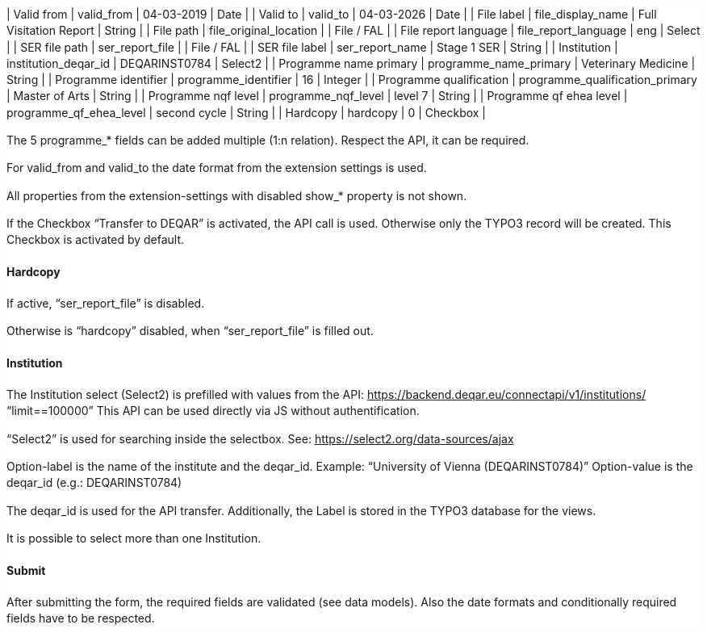 | Valid from                   | valid_from                      | 04-03-2019             | Date       |
| Valid to                     | valid_to                        | 04-03-2026             | Date       |
| File label                   | file_display_name               | Full Visitation Report | String     |
| File path                    | file_original_location          |                        | File / FAL |
| File report language         | file_report_language            | eng                    | Select     |
| SER file path                | ser_report_file                 |                        | File / FAL |
| SER file label               | ser_report_name                 | Stage 1 SER            | String     |
| Institution                  | institution_deqar_id            | DEQARINST0784          | Select2    |
| Programme name primary       | programme_name_primary          | Veterinary Medicine    | String     |
| Programme identifier         | programme_identifier            | 16                     | Integer    |
| Programme qualification      | programme_qualification_primary | Master of Arts         | String     |
| Programme nqf level          | programme_nqf_level             | level 7                | String     |
| Programme qf ehea level      | programme_qf_ehea_level         | second cycle           | String     |
| Hardcopy                     | hardcopy                        | 0                      | Checkbox   |

The 5 programme_* fields can be added multiple (1:n relation). Respect the API, it can be required.

For valid_from and valid_to the date format from the extension settings is used.

All properties from the extension-settings with disabled show_* property is not shown.

If the Checkbox “Transfer to DEQAR” is activated, the API call is used. Otherwise only the TYPO3 record will be created. This Checkbox is activated by default.

#### Hardcopy
If active, “ser_report_file” is disabled.

Otherwise is “hardcopy” disabled, when “ser_report_file” is filled out.

#### Institution
The Institution select (Select2) is prefilled with values from the API: https://backend.deqar.eu/connectapi/v1/institutions/ “limit==100000” This API can be used directly via JS without authentification.

“Select2” is used for searching inside the selectbox. See: https://select2.org/data-sources/ajax

Option-label is the name of the institute and the deqar_id.
Example: “University of Vienna (DEQARINST0784)”
Option-value is the deqar_id (e.g.: DEQARINST0784)

The deqar_id is used for the API transfer. Additionally, the Label is stored in the TYPO3 database for the views.

It is possible to select more than one Institution.

#### Submit
After submitting the form, the required fields are validated (see data models). Also the date formats and conditionally required fields have to be respected.
